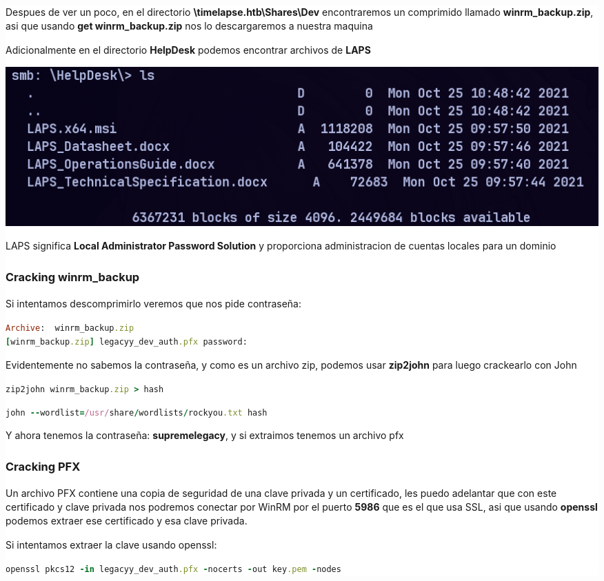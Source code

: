 Despues de ver un poco, en el directorio **\timelapse.htb\Shares\Dev** encontraremos un comprimido llamado **winrm_backup.zip**, asi que usando **get winrm_backup.zip** nos lo descargaremos a nuestra maquina

Adicionalmente en el directorio **HelpDesk** podemos encontrar archivos de **LAPS**

![](/assets/img/timelapse/3.png)

LAPS significa **Local Administrator Password Solution** y proporciona administracion de cuentas locales para un dominio

### Cracking winrm_backup

Si intentamos descomprimirlo veremos que nos pide contraseña:

```ruby
Archive:  winrm_backup.zip
[winrm_backup.zip] legacyy_dev_auth.pfx password:
```

Evidentemente no sabemos la contraseña, y como es un archivo zip, podemos usar **zip2john** para luego crackearlo con John

```ruby
zip2john winrm_backup.zip > hash
```

```ruby
john --wordlist=/usr/share/wordlists/rockyou.txt hash
```

Y ahora tenemos la contraseña: **supremelegacy**, y si extraimos tenemos un archivo pfx

### Cracking PFX

Un archivo PFX contiene una copia de seguridad de una clave privada y un certificado, les puedo adelantar que con este certificado y clave privada nos podremos conectar por WinRM por el puerto **5986** que es el que usa SSL, asi que usando **openssl** podemos extraer ese certificado y esa clave privada.

Si intentamos extraer la clave usando openssl:

```ruby
openssl pkcs12 -in legacyy_dev_auth.pfx -nocerts -out key.pem -nodes
```
